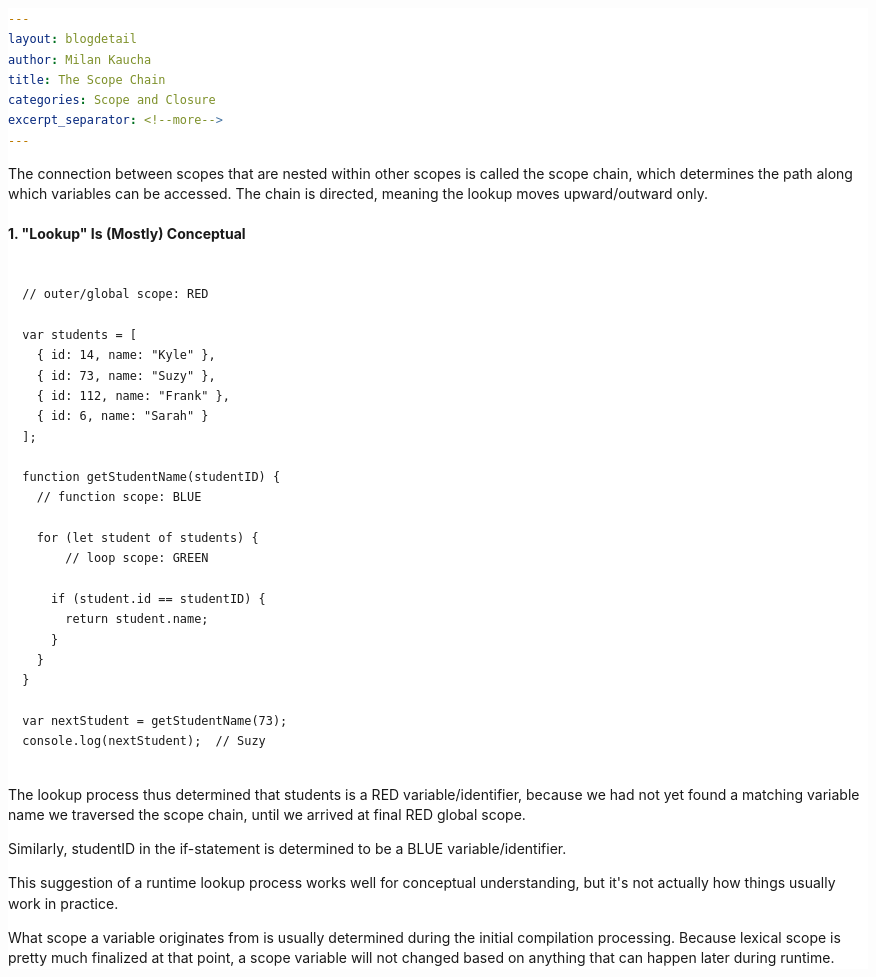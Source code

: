 ```yaml
---
layout: blogdetail
author: Milan Kaucha
title: The Scope Chain
categories: Scope and Closure
excerpt_separator: <!--more-->
---
```


The connection between scopes that are nested within other scopes is called the scope chain, which determines the path along which variables can be accessed. The chain is directed, meaning the lookup moves upward/outward only.



#### 1. "Lookup" Is (Mostly) Conceptual

<pre>
<code>
  // outer/global scope: RED

  var students = [
    { id: 14, name: "Kyle" },
    { id: 73, name: "Suzy" },
    { id: 112, name: "Frank" },
    { id: 6, name: "Sarah" }
  ];

  function getStudentName(studentID) {
    // function scope: BLUE

    for (let student of students) {
        // loop scope: GREEN

      if (student.id == studentID) {
        return student.name;
      }
    }
  }

  var nextStudent = getStudentName(73);
  console.log(nextStudent);  // Suzy
</code>
</pre>

The lookup process thus determined that students is a RED variable/identifier, because we had not yet found a matching variable name we traversed the scope chain, until we arrived at final RED global scope.

Similarly, studentID in the if-statement is determined to be a BLUE variable/identifier.

This suggestion of a runtime lookup process works well for conceptual understanding, but it's not actually how things usually work in practice.

What scope a variable originates from is usually determined during the initial compilation processing. Because lexical scope is pretty much finalized at that point, a scope variable will not changed based on anything that can happen later during runtime.
